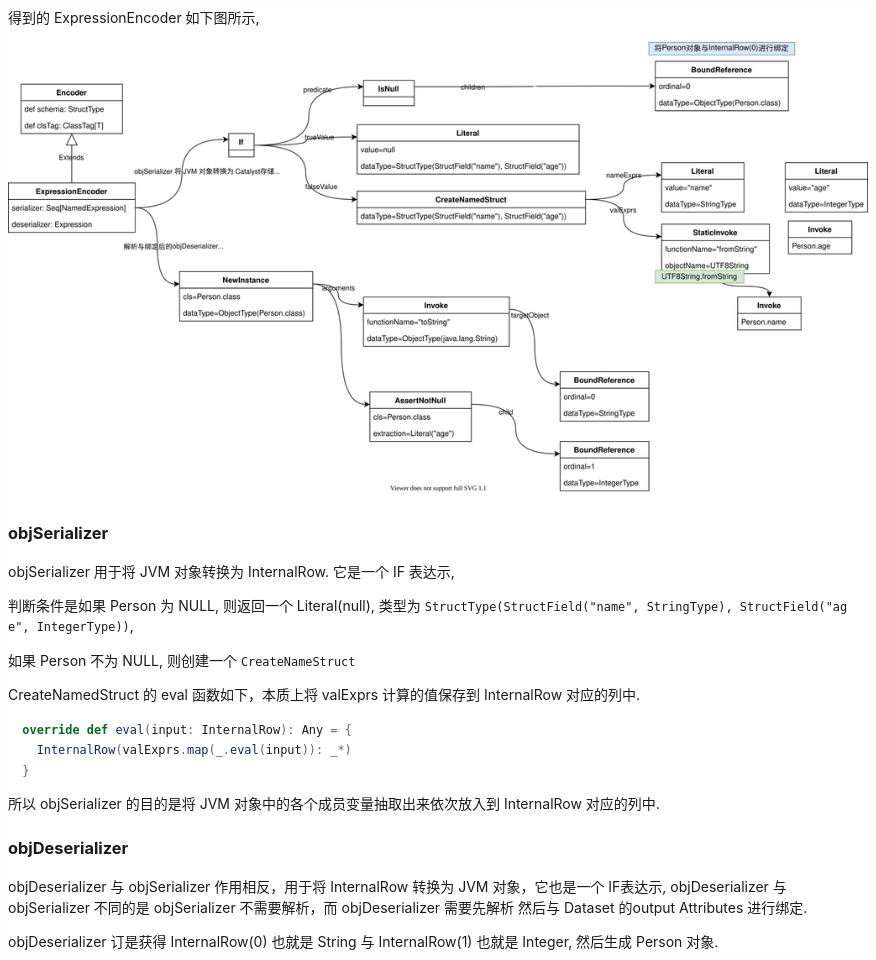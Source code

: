 得到的 ExpressionEncoder 如下图所示,

![ExpressionEncoder](/docs/spark/encoder/encoder.svg)

### objSerializer

objSerializer 用于将 JVM 对象转换为 InternalRow. 它是一个 IF 表达示,

判断条件是如果 Person 为 NULL, 则返回一个 Literal(null), 类型为
`StructType(StructField("name", StringType), StructField("age", IntegerType))`, 

如果 Person 不为 NULL, 则创建一个 `CreateNameStruct`

CreateNamedStruct 的 eval 函数如下，本质上将 valExprs 计算的值保存到 InternalRow 对应的列中.

``` scala
  override def eval(input: InternalRow): Any = {
    InternalRow(valExprs.map(_.eval(input)): _*)
  }
```

所以 objSerializer 的目的是将 JVM 对象中的各个成员变量抽取出来依次放入到 InternalRow 对应的列中.

### objDeserializer

objDeserializer 与 objSerializer 作用相反，用于将 InternalRow 转换为 JVM 对象，它也是一个 IF表达示,
objDeserializer 与 objSerializer 不同的是 objSerializer 不需要解析，而 objDeserializer 需要先解析
然后与 Dataset 的output Attributes 进行绑定.

objDeserializer 订是获得 InternalRow(0) 也就是 String 与 InternalRow(1) 也就是 Integer, 然后生成
Person 对象.
